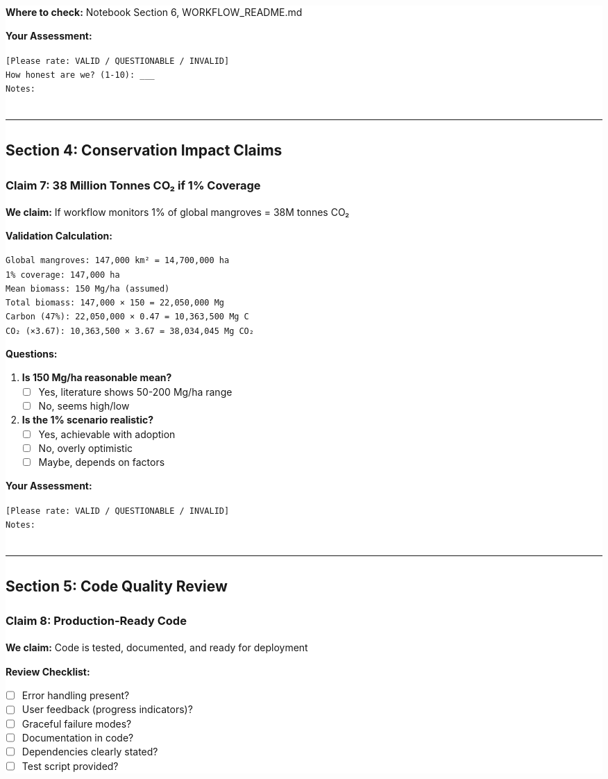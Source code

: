 **Where to check:** Notebook Section 6, WORKFLOW_README.md

**Your Assessment:**
```
[Please rate: VALID / QUESTIONABLE / INVALID]
How honest are we? (1-10): ___
Notes:


```

---

## Section 4: Conservation Impact Claims

### Claim 7: 38 Million Tonnes CO₂ if 1% Coverage
**We claim:** If workflow monitors 1% of global mangroves = 38M tonnes CO₂

**Validation Calculation:**
```
Global mangroves: 147,000 km² = 14,700,000 ha
1% coverage: 147,000 ha
Mean biomass: 150 Mg/ha (assumed)
Total biomass: 147,000 × 150 = 22,050,000 Mg
Carbon (47%): 22,050,000 × 0.47 = 10,363,500 Mg C
CO₂ (×3.67): 10,363,500 × 3.67 = 38,034,045 Mg CO₂
```

**Questions:**
1. **Is 150 Mg/ha reasonable mean?**
   - [ ] Yes, literature shows 50-200 Mg/ha range
   - [ ] No, seems high/low

2. **Is the 1% scenario realistic?**
   - [ ] Yes, achievable with adoption
   - [ ] No, overly optimistic
   - [ ] Maybe, depends on factors

**Your Assessment:**
```
[Please rate: VALID / QUESTIONABLE / INVALID]
Notes:


```

---

## Section 5: Code Quality Review

### Claim 8: Production-Ready Code
**We claim:** Code is tested, documented, and ready for deployment

**Review Checklist:**
- [ ] Error handling present?
- [ ] User feedback (progress indicators)?
- [ ] Graceful failure modes?
- [ ] Documentation in code?
- [ ] Dependencies clearly stated?
- [ ] Test script provided?
